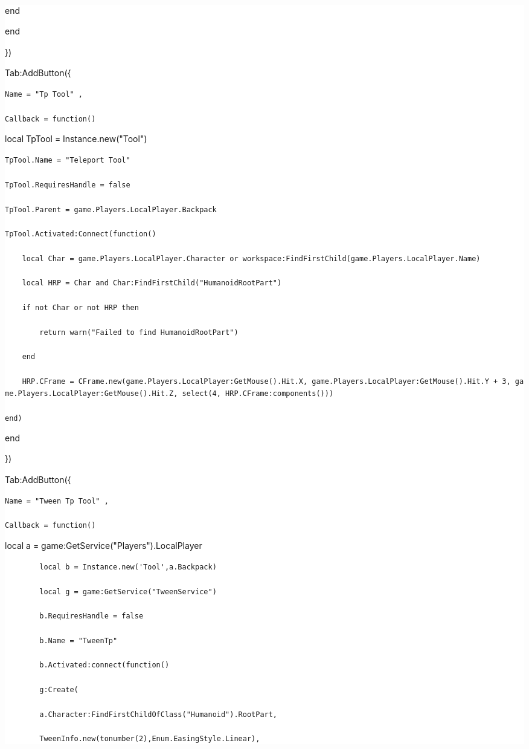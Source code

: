 end

end

})

Tab:AddButton({

	Name = "Tp Tool" ,

	Callback = function()

local TpTool = Instance.new("Tool")

	TpTool.Name = "Teleport Tool"

	TpTool.RequiresHandle = false

	TpTool.Parent = game.Players.LocalPlayer.Backpack

	TpTool.Activated:Connect(function()

		local Char = game.Players.LocalPlayer.Character or workspace:FindFirstChild(game.Players.LocalPlayer.Name)

		local HRP = Char and Char:FindFirstChild("HumanoidRootPart")

		if not Char or not HRP then

			return warn("Failed to find HumanoidRootPart")

		end

		HRP.CFrame = CFrame.new(game.Players.LocalPlayer:GetMouse().Hit.X, game.Players.LocalPlayer:GetMouse().Hit.Y + 3, game.Players.LocalPlayer:GetMouse().Hit.Z, select(4, HRP.CFrame:components()))

	end)

end

})

Tab:AddButton({

	Name = "Tween Tp Tool" ,

	Callback = function()

local a = game:GetService("Players").LocalPlayer

            local b = Instance.new('Tool',a.Backpack)

            local g = game:GetService("TweenService")

            b.RequiresHandle = false

            b.Name = "TweenTp"

            b.Activated:connect(function()

            g:Create(

            a.Character:FindFirstChildOfClass("Humanoid").RootPart,

            TweenInfo.new(tonumber(2),Enum.EasingStyle.Linear),
